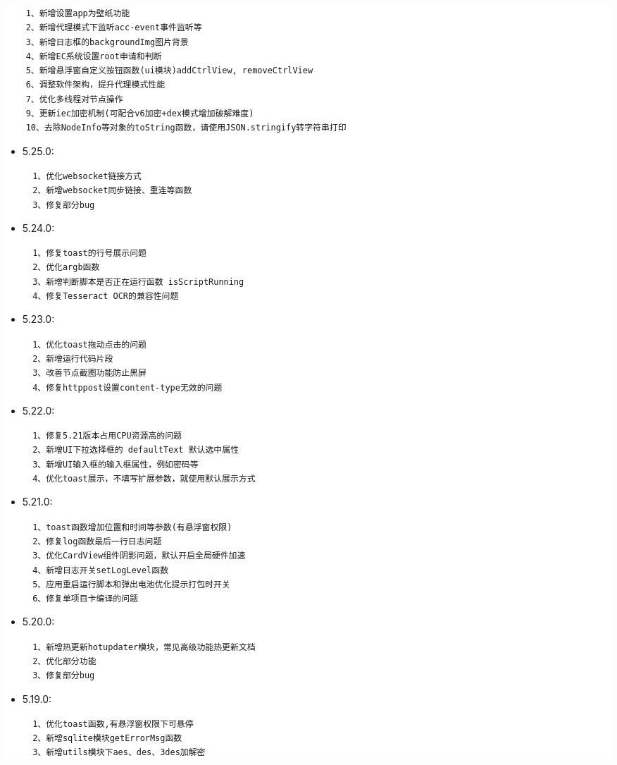         1、新增设置app为壁纸功能
        2、新增代理模式下监听acc-event事件监听等
        3、新增日志框的backgroundImg图片背景
        4、新增EC系统设置root申请和判断 
        5、新增悬浮窗自定义按钮函数(ui模块)addCtrlView, removeCtrlView
        6、调整软件架构，提升代理模式性能
        7、优化多线程对节点操作
        9、更新iec加密机制(可配合v6加密+dex模式增加破解难度) 
        10、去除NodeInfo等对象的toString函数，请使用JSON.stringify转字符串打印

- 5.25.0:
        
        1、优化websocket链接方式
        2、新增websocket同步链接、重连等函数
        3、修复部分bug

- 5.24.0:
        
        1、修复toast的行号展示问题
        2、优化argb函数
        3、新增判断脚本是否正在运行函数 isScriptRunning
        4、修复Tesseract OCR的兼容性问题

- 5.23.0:
        
        1、优化toast拖动点击的问题
        2、新增运行代码片段
        3、改善节点截图功能防止黑屏
        4、修复httppost设置content-type无效的问题

- 5.22.0:

        1、修复5.21版本占用CPU资源高的问题
        2、新增UI下拉选择框的 defaultText 默认选中属性
        3、新增UI输入框的输入框属性，例如密码等
        4、优化toast展示，不填写扩展参数，就使用默认展示方式
    
- 5.21.0:
        
        1、toast函数增加位置和时间等参数(有悬浮窗权限)
        2、修复log函数最后一行日志问题
        3、优化CardView组件阴影问题，默认开启全局硬件加速
        4、新增日志开关setLogLevel函数
        5、应用重启运行脚本和弹出电池优化提示打包时开关
        6、修复单项目卡编译的问题
    
- 5.20.0:

        1、新增热更新hotupdater模块，常见高级功能热更新文档
        2、优化部分功能
        3、修复部分bug


- 5.19.0:
        
        1、优化toast函数,有悬浮窗权限下可悬停
        2、新增sqlite模块getErrorMsg函数
        3、新增utils模块下aes、des、3des加解密
